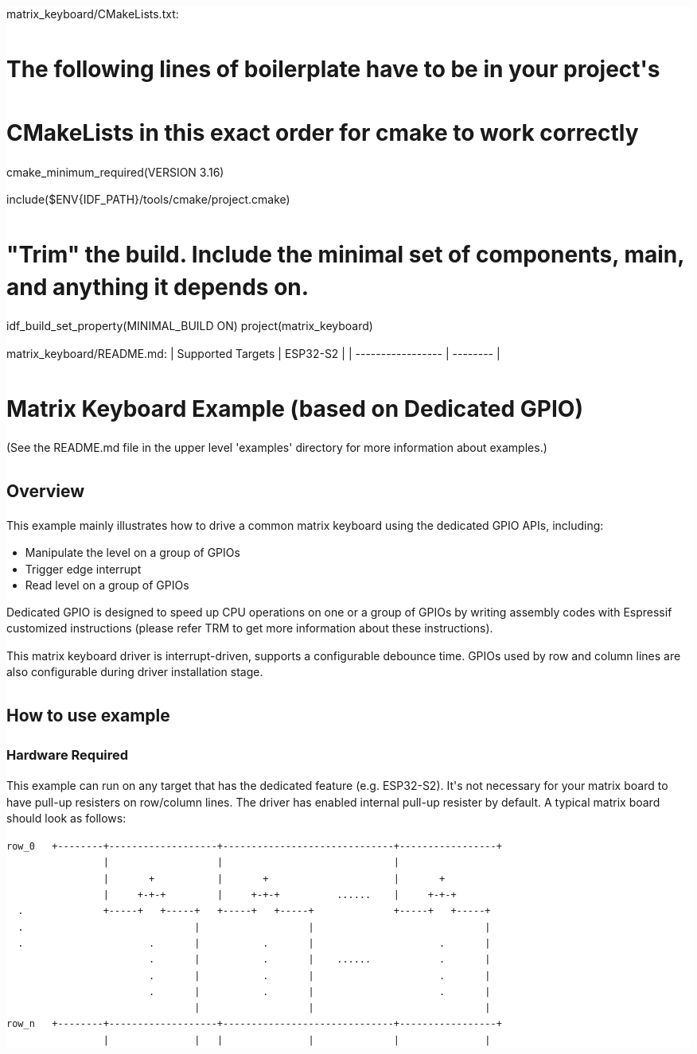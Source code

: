 matrix_keyboard/CMakeLists.txt:
# The following lines of boilerplate have to be in your project's
# CMakeLists in this exact order for cmake to work correctly
cmake_minimum_required(VERSION 3.16)

include($ENV{IDF_PATH}/tools/cmake/project.cmake)
# "Trim" the build. Include the minimal set of components, main, and anything it depends on.
idf_build_set_property(MINIMAL_BUILD ON)
project(matrix_keyboard)


matrix_keyboard/README.md:
| Supported Targets | ESP32-S2 |
| ----------------- | -------- |

# Matrix Keyboard Example (based on Dedicated GPIO)

(See the README.md file in the upper level 'examples' directory for more information about examples.)

## Overview

This example mainly illustrates how to drive a common matrix keyboard using the dedicated GPIO APIs, including:

* Manipulate the level on a group of GPIOs
* Trigger edge interrupt
* Read level on a group of GPIOs

Dedicated GPIO is designed to speed up CPU operations on one or a group of GPIOs by writing assembly codes with Espressif customized instructions (please refer TRM to get more information about these instructions).

This matrix keyboard driver is interrupt-driven, supports a configurable debounce time. GPIOs used by row and column lines are also configurable during driver installation stage.

## How to use example

### Hardware Required

This example can run on any target that has the dedicated feature (e.g. ESP32-S2). It's not necessary for your matrix board to have pull-up resisters on row/column lines. The driver has enabled internal pull-up resister by default. A typical matrix board should look as follows:

```text
row_0   +--------+-------------------+------------------------------+-----------------+
                 |                   |                              |
                 |       +           |       +                      |       +
                 |     +-+-+         |     +-+-+          ......    |     +-+-+
  .              +-----+   +-----+   +-----+   +-----+              +-----+   +-----+
  .                              |                   |                              |
  .                      .       |           .       |                      .       |
                         .       |           .       |    ......            .       |
                         .       |           .       |                      .       |
                         .       |           .       |                      .       |
                                 |                   |                              |
row_n   +--------+-------------------+------------------------------+-----------------+
                 |               |   |               |              |               |
```